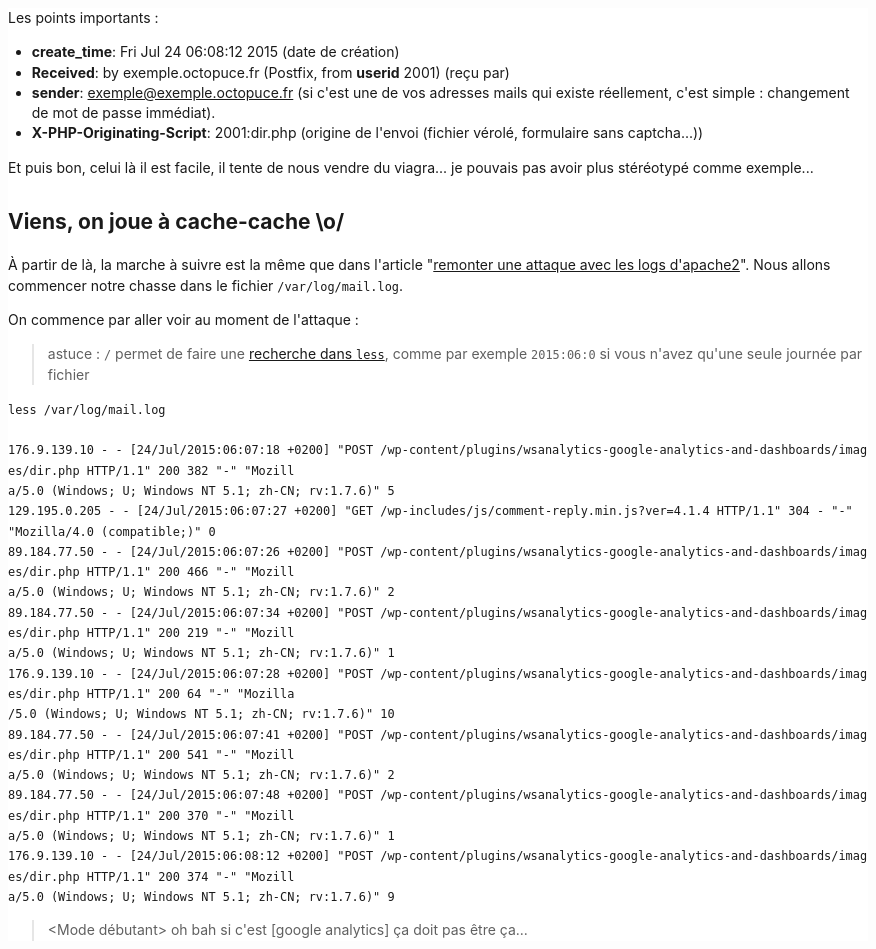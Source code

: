 Les points importants :

* **create_time**: Fri Jul 24 06:08:12 2015 (date de création)
* **Received**: by exemple.octopuce.fr (Postfix, from **userid** 2001) (reçu par)
* **sender**: exemple@exemple.octopuce.fr (si c'est une de vos adresses mails qui existe réellement, c'est simple : changement de mot de passe immédiat).
* **X-PHP-Originating-Script**: 2001:dir.php (origine de l'envoi (fichier vérolé, formulaire sans captcha...))

Et puis bon, celui là il est facile, il tente de nous vendre du viagra... je pouvais pas avoir plus stéréotypé comme exemple...


## Viens, on joue à cache-cache \o/

À partir de là, la marche à suivre est la même que dans l'article "[remonter une attaque avec les logs d'apache2](https://www.libwalk.so/2015/04/29/analyse-log.html)". Nous allons commencer notre chasse dans le fichier `/var/log/mail.log`.

On commence par aller voir au moment de l'attaque :

> astuce : `/` permet de faire une [recherche dans `less`](http://www.tuteurs.ens.fr/unix/exercices/solutions/less-sol.html), comme par exemple `2015:06:0` si vous n'avez qu'une seule journée par fichier


```
less /var/log/mail.log

176.9.139.10 - - [24/Jul/2015:06:07:18 +0200] "POST /wp-content/plugins/wsanalytics-google-analytics-and-dashboards/images/dir.php HTTP/1.1" 200 382 "-" "Mozill
a/5.0 (Windows; U; Windows NT 5.1; zh-CN; rv:1.7.6)" 5
129.195.0.205 - - [24/Jul/2015:06:07:27 +0200] "GET /wp-includes/js/comment-reply.min.js?ver=4.1.4 HTTP/1.1" 304 - "-" "Mozilla/4.0 (compatible;)" 0
89.184.77.50 - - [24/Jul/2015:06:07:26 +0200] "POST /wp-content/plugins/wsanalytics-google-analytics-and-dashboards/images/dir.php HTTP/1.1" 200 466 "-" "Mozill
a/5.0 (Windows; U; Windows NT 5.1; zh-CN; rv:1.7.6)" 2
89.184.77.50 - - [24/Jul/2015:06:07:34 +0200] "POST /wp-content/plugins/wsanalytics-google-analytics-and-dashboards/images/dir.php HTTP/1.1" 200 219 "-" "Mozill
a/5.0 (Windows; U; Windows NT 5.1; zh-CN; rv:1.7.6)" 1
176.9.139.10 - - [24/Jul/2015:06:07:28 +0200] "POST /wp-content/plugins/wsanalytics-google-analytics-and-dashboards/images/dir.php HTTP/1.1" 200 64 "-" "Mozilla
/5.0 (Windows; U; Windows NT 5.1; zh-CN; rv:1.7.6)" 10
89.184.77.50 - - [24/Jul/2015:06:07:41 +0200] "POST /wp-content/plugins/wsanalytics-google-analytics-and-dashboards/images/dir.php HTTP/1.1" 200 541 "-" "Mozill
a/5.0 (Windows; U; Windows NT 5.1; zh-CN; rv:1.7.6)" 2
89.184.77.50 - - [24/Jul/2015:06:07:48 +0200] "POST /wp-content/plugins/wsanalytics-google-analytics-and-dashboards/images/dir.php HTTP/1.1" 200 370 "-" "Mozill
a/5.0 (Windows; U; Windows NT 5.1; zh-CN; rv:1.7.6)" 1
176.9.139.10 - - [24/Jul/2015:06:08:12 +0200] "POST /wp-content/plugins/wsanalytics-google-analytics-and-dashboards/images/dir.php HTTP/1.1" 200 374 "-" "Mozill
a/5.0 (Windows; U; Windows NT 5.1; zh-CN; rv:1.7.6)" 9
```

> <Mode débutant> oh bah si c'est [google analytics] ça doit pas être ça...
